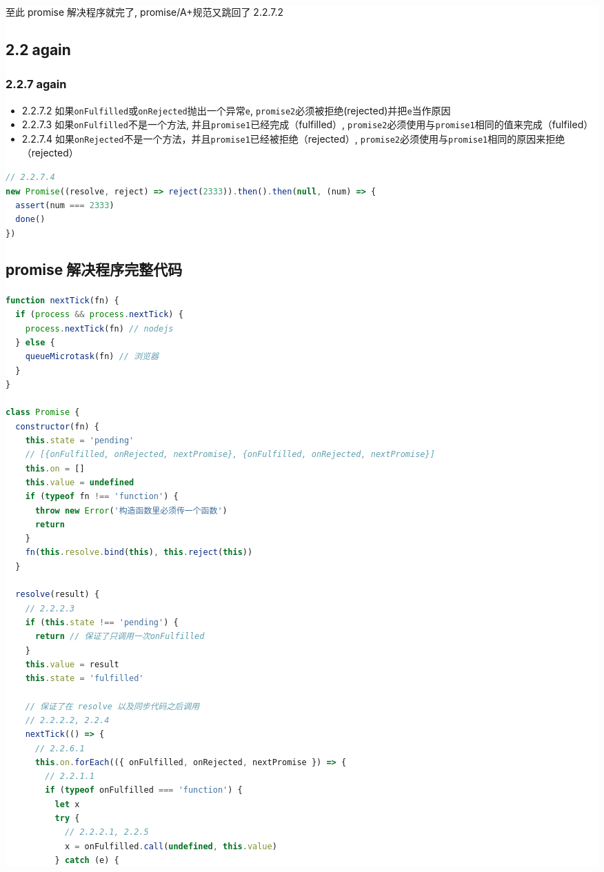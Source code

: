 至此 promise 解决程序就完了, promise/A+规范又跳回了 2.2.7.2

## 2.2 again

### 2.2.7 again

- 2.2.7.2 如果`onFulfilled`或`onRejected`抛出一个异常`e`, `promise2`必须被拒绝(rejected)并把`e`当作原因
- 2.2.7.3 如果`onFulfilled`不是一个方法, 并且`promise1`已经完成（fulfilled）, `promise2`必须使用与`promise1`相同的值来完成（fulfiled）
- 2.2.7.4 如果`onRejected`不是一个方法，并且`promise1`已经被拒绝（rejected）, `promise2`必须使用与`promise1`相同的原因来拒绝（rejected）

```javascript
// 2.2.7.4
new Promise((resolve, reject) => reject(2333)).then().then(null, (num) => {
  assert(num === 2333)
  done()
})
```

## promise 解决程序完整代码

```javascript
function nextTick(fn) {
  if (process && process.nextTick) {
    process.nextTick(fn) // nodejs
  } else {
    queueMicrotask(fn) // 浏览器
  }
}

class Promise {
  constructor(fn) {
    this.state = 'pending'
    // [{onFulfilled, onRejected, nextPromise}, {onFulfilled, onRejected, nextPromise}]
    this.on = []
    this.value = undefined
    if (typeof fn !== 'function') {
      throw new Error('构造函数里必须传一个函数')
      return
    }
    fn(this.resolve.bind(this), this.reject(this))
  }

  resolve(result) {
    // 2.2.2.3
    if (this.state !== 'pending') {
      return // 保证了只调用一次onFulfilled
    }
    this.value = result
    this.state = 'fulfilled'

    // 保证了在 resolve 以及同步代码之后调用
    // 2.2.2.2, 2.2.4
    nextTick(() => {
      // 2.2.6.1
      this.on.forEach(({ onFulfilled, onRejected, nextPromise }) => {
        // 2.2.1.1
        if (typeof onFulfilled === 'function') {
          let x
          try {
            // 2.2.2.1, 2.2.5
            x = onFulfilled.call(undefined, this.value)
          } catch (e) {
```